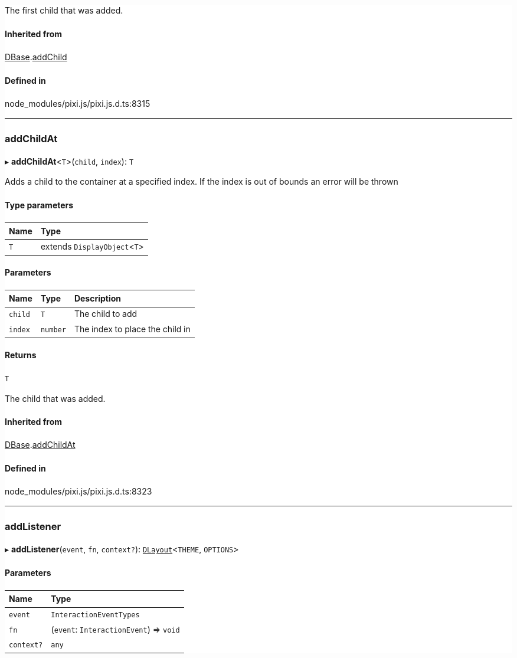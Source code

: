 The first child that was added.

#### Inherited from

[DBase](DBase.md).[addChild](DBase.md#addchild)

#### Defined in

node_modules/pixi.js/pixi.js.d.ts:8315

___

### addChildAt

▸ **addChildAt**<`T`\>(`child`, `index`): `T`

Adds a child to the container at a specified index. If the index is out of bounds an error will be thrown

#### Type parameters

| Name | Type |
| :------ | :------ |
| `T` | extends `DisplayObject`<`T`\> |

#### Parameters

| Name | Type | Description |
| :------ | :------ | :------ |
| `child` | `T` | The child to add |
| `index` | `number` | The index to place the child in |

#### Returns

`T`

The child that was added.

#### Inherited from

[DBase](DBase.md).[addChildAt](DBase.md#addchildat)

#### Defined in

node_modules/pixi.js/pixi.js.d.ts:8323

___

### addListener

▸ **addListener**(`event`, `fn`, `context?`): [`DLayout`](DLayout.md)<`THEME`, `OPTIONS`\>

#### Parameters

| Name | Type |
| :------ | :------ |
| `event` | `InteractionEventTypes` |
| `fn` | (`event`: `InteractionEvent`) => `void` |
| `context?` | `any` |
